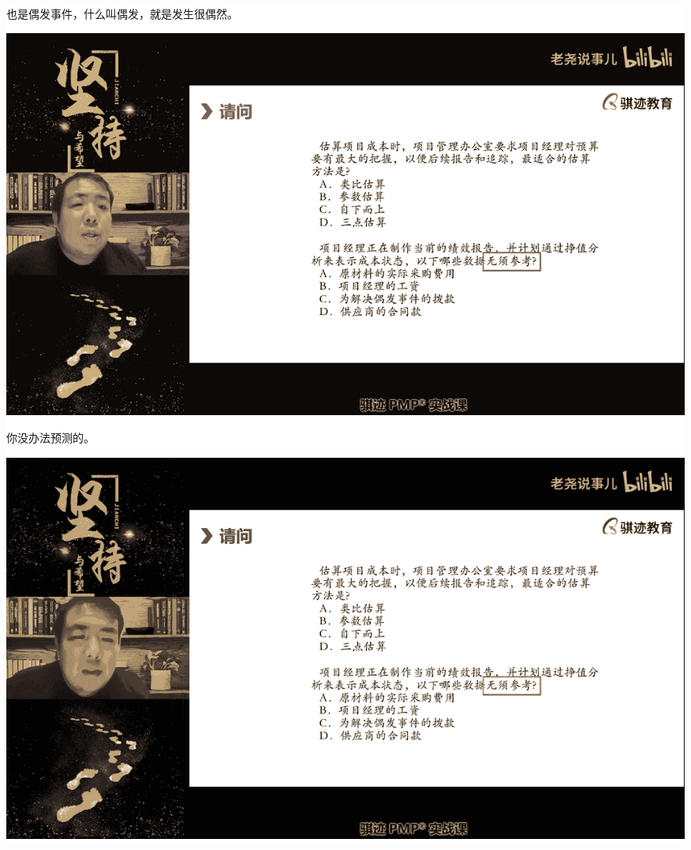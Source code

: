 也是偶发事件，什么叫偶发，就是发生很偶然。

![](img/7d39bfa07624dbe9eecff2d7be5a2c81_162.png)

你没办法预测的。

![](img/7d39bfa07624dbe9eecff2d7be5a2c81_164.png)

